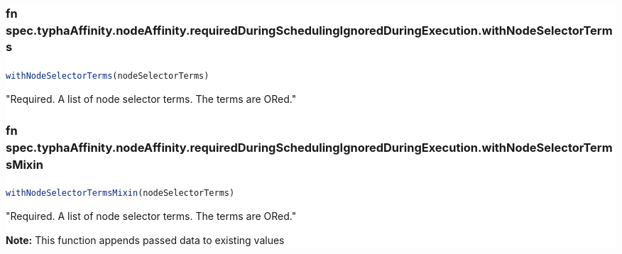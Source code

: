 ### fn spec.typhaAffinity.nodeAffinity.requiredDuringSchedulingIgnoredDuringExecution.withNodeSelectorTerms

```ts
withNodeSelectorTerms(nodeSelectorTerms)
```

"Required. A list of node selector terms. The terms are ORed."

### fn spec.typhaAffinity.nodeAffinity.requiredDuringSchedulingIgnoredDuringExecution.withNodeSelectorTermsMixin

```ts
withNodeSelectorTermsMixin(nodeSelectorTerms)
```

"Required. A list of node selector terms. The terms are ORed."

**Note:** This function appends passed data to existing values